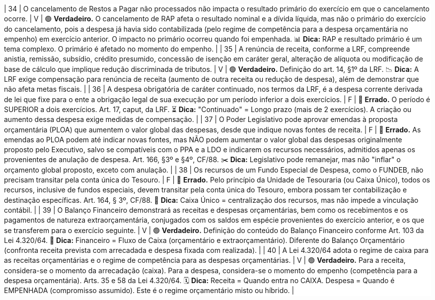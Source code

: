 | 34 | O cancelamento de Restos a Pagar não processados não impacta o resultado primário do exercício em que o cancelamento ocorre.                                                                                                                                                                                 | V        | 🟢 **Verdadeiro.** O cancelamento de RAP afeta o resultado nominal e a dívida líquida, mas não o primário do exercício do cancelamento, pois a despesa já havia sido contabilizada (pelo regime de competência para a despesa orçamentária no empenho) em exercício anterior. O impacto no primário ocorreu quando foi empenhada. 📊 **Dica:** RAP e resultado primário é um tema complexo. O primário é afetado no momento do empenho.                                                                                        |
| 35 | A renúncia de receita, conforme a LRF, compreende anistia, remissão, subsídio, crédito presumido, concessão de isenção em caráter geral, alteração de alíquota ou modificação de base de cálculo que implique redução discriminada de tributos.                                                              | V        | 🟢 **Verdadeiro.** Definição do art. 14, §1º da LRF. 📉 **Dica:** A LRF exige compensação para renúncia de receita (aumento de outra receita ou redução de despesa), além de demonstrar que não afeta metas fiscais.                                                                                                                                                                                                                                                                                                           |
| 36 | A despesa obrigatória de caráter continuado, nos termos da LRF, é a despesa corrente derivada de lei que fixe para o ente a obrigação legal de sua execução por um período inferior a dois exercícios.                                                                                                       | F        | 🔴 **Errado.** O período é SUPERIOR a dois exercícios. Art. 17, caput, da LRF. ⏳ **Dica:** "Continuado" = Longo prazo (mais de 2 exercícios). A criação ou aumento dessa despesa exige medidas de compensação.                                                                                                                                                                                                                                                                                                                 |
| 37 | O Poder Legislativo pode aprovar emendas à proposta orçamentária (PLOA) que aumentem o valor global das despesas, desde que indique novas fontes de receita.                                                                                                                                                 | F        | 🔴 **Errado.** As emendas ao PLOA podem até indicar novas fontes, mas NÃO podem aumentar o valor global das despesas originalmente proposto pelo Executivo, salvo se compatíveis com o PPA e a LDO e indicarem os recursos necessários, admitidos apenas os provenientes de anulação de despesa. Art. 166, §3º e §4º, CF/88. ✂️ **Dica:** Legislativo pode remanejar, mas não "inflar" o orçamento global proposto, exceto com anulação.                                                                                       |
| 38 | Os recursos de um Fundo Especial de Despesa, como o FUNDEB, não precisam transitar pela conta única do Tesouro.                                                                                                                                                                                              | F        | 🔴 **Errado.** Pelo princípio da Unidade de Tesouraria (ou Caixa Único), todos os recursos, inclusive de fundos especiais, devem transitar pela conta única do Tesouro, embora possam ter contabilização e destinação específicas. Art. 164, § 3º, CF/88. 🏦 **Dica:** Caixa Único = centralização dos recursos, mas não impede a vinculação contábil.                                                                                                                                                                         |
| 39 | O Balanço Financeiro demonstrará as receitas e despesas orçamentárias, bem como os recebimentos e os pagamentos de natureza extraorçamentária, conjugados com os saldos em espécie provenientes do exercício anterior, e os que se transferem para o exercício seguinte.                                     | V        | 🟢 **Verdadeiro.** Definição do conteúdo do Balanço Financeiro conforme Art. 103 da Lei 4.320/64. 🧾 **Dica:** Financeiro = Fluxo de Caixa (orçamentário e extraorçamentário). Diferente do Balanço Orçamentário (confronta receita prevista com arrecadada e despesa fixada com realizada).                                                                                                                                                                                                                                   |
| 40 | A Lei 4.320/64 adota o regime de caixa para as receitas orçamentárias e o regime de competência para as despesas orçamentárias.                                                                                                                                                                              | V        | 🟢 **Verdadeiro.** Para a receita, considera-se o momento da arrecadação (caixa). Para a despesa, considera-se o momento do empenho (competência para a despesa orçamentária). Arts. 35 e 58 da Lei 4.320/64. 🗓️ **Dica:** Receita = Quando entra no CAIXA. Despesa = Quando é EMPENHADA (compromisso assumido). Este é o regime orçamentário misto ou híbrido.                                                                                                                                                               |